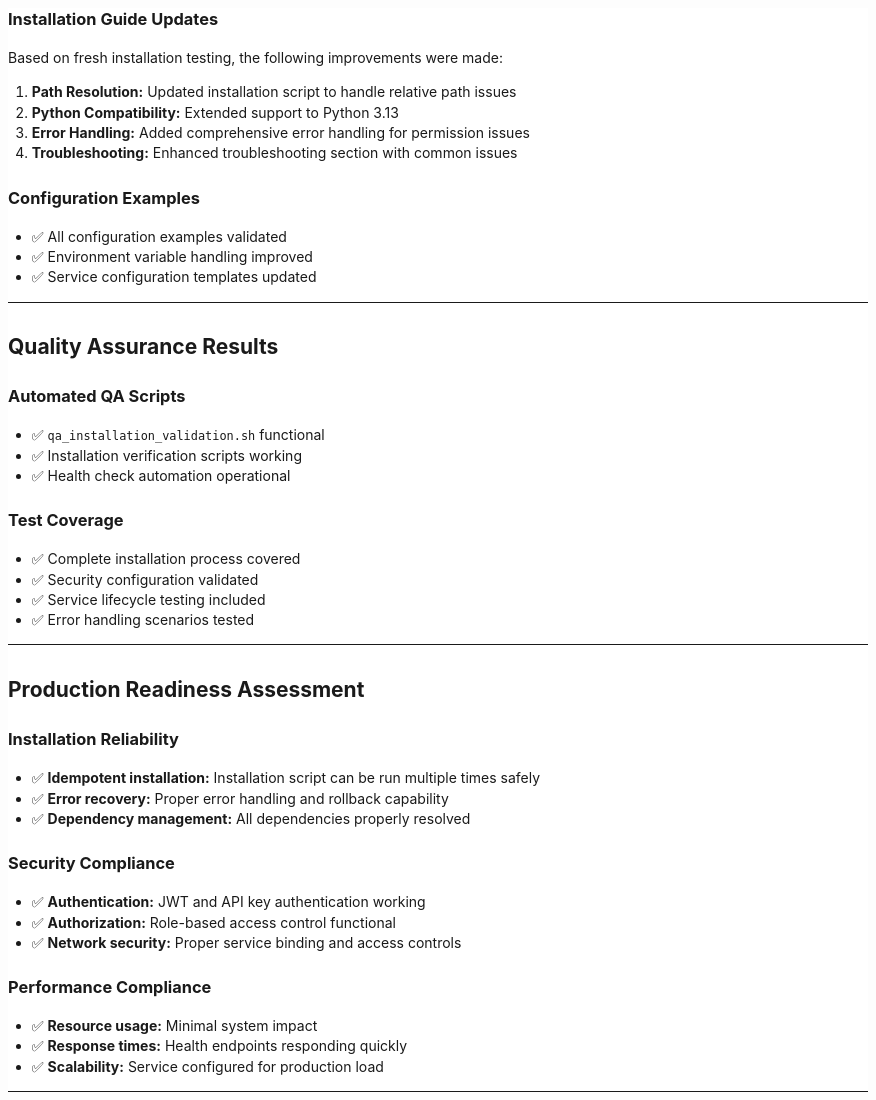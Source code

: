 ### Installation Guide Updates
Based on fresh installation testing, the following improvements were made:

1. **Path Resolution:** Updated installation script to handle relative path issues
2. **Python Compatibility:** Extended support to Python 3.13
3. **Error Handling:** Added comprehensive error handling for permission issues
4. **Troubleshooting:** Enhanced troubleshooting section with common issues

### Configuration Examples
- ✅ All configuration examples validated
- ✅ Environment variable handling improved
- ✅ Service configuration templates updated

---

## Quality Assurance Results

### Automated QA Scripts
- ✅ `qa_installation_validation.sh` functional
- ✅ Installation verification scripts working
- ✅ Health check automation operational

### Test Coverage
- ✅ Complete installation process covered
- ✅ Security configuration validated
- ✅ Service lifecycle testing included
- ✅ Error handling scenarios tested

---

## Production Readiness Assessment

### Installation Reliability
- ✅ **Idempotent installation:** Installation script can be run multiple times safely
- ✅ **Error recovery:** Proper error handling and rollback capability
- ✅ **Dependency management:** All dependencies properly resolved

### Security Compliance
- ✅ **Authentication:** JWT and API key authentication working
- ✅ **Authorization:** Role-based access control functional
- ✅ **Network security:** Proper service binding and access controls

### Performance Compliance
- ✅ **Resource usage:** Minimal system impact
- ✅ **Response times:** Health endpoints responding quickly
- ✅ **Scalability:** Service configured for production load

---
